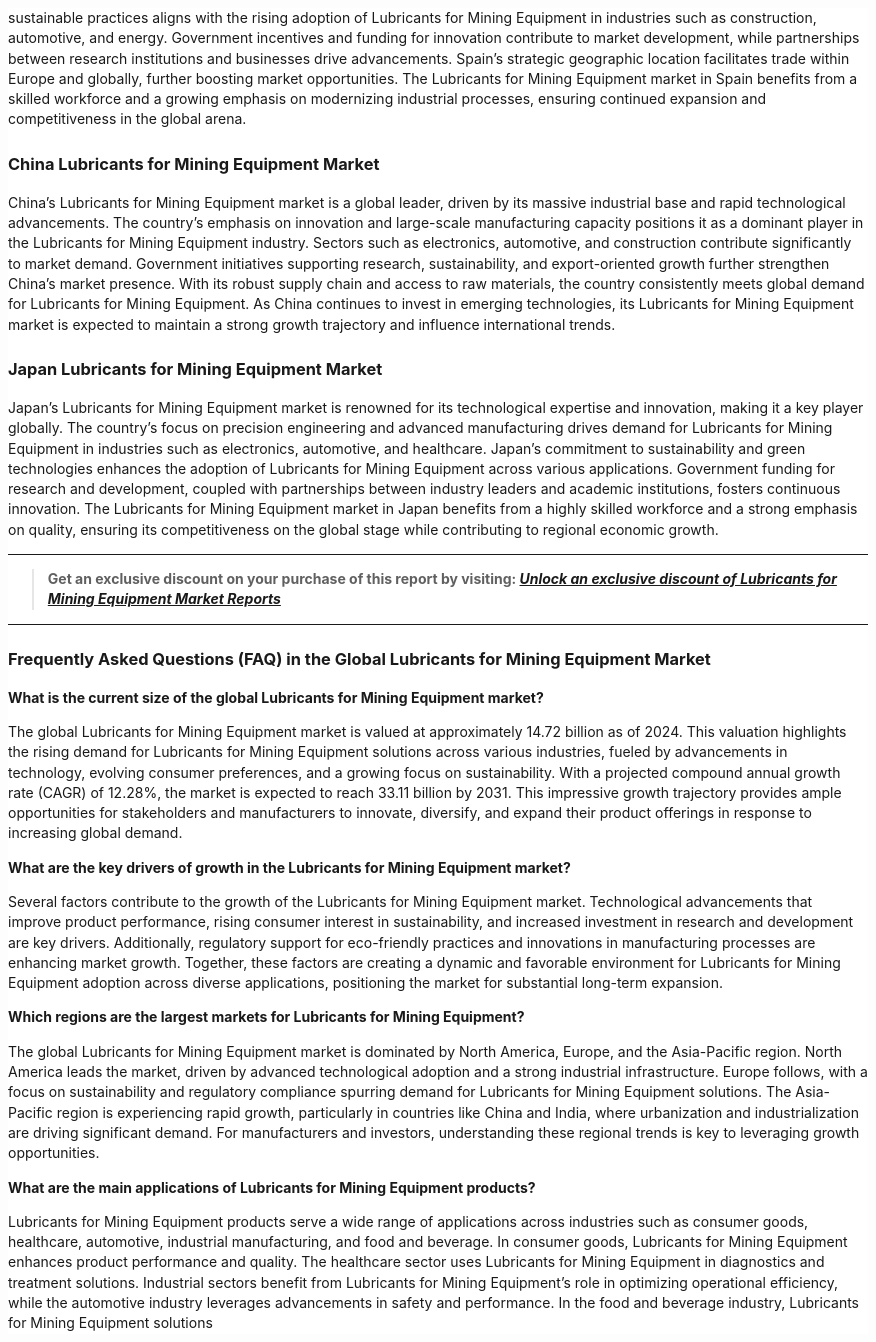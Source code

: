 sustainable practices aligns with the rising adoption of Lubricants for Mining Equipment in industries such as construction, automotive, and energy. Government incentives and funding for innovation contribute to market development, while partnerships between research institutions and businesses drive advancements. Spain&rsquo;s strategic geographic location facilitates trade within Europe and globally, further boosting market opportunities. The Lubricants for Mining Equipment market in Spain benefits from a skilled workforce and a growing emphasis on modernizing industrial processes, ensuring continued expansion and competitiveness in the global arena.</p><h3>China Lubricants for Mining Equipment Market</h3><p>China&rsquo;s Lubricants for Mining Equipment market is a global leader, driven by its massive industrial base and rapid technological advancements. The country&rsquo;s emphasis on innovation and large-scale manufacturing capacity positions it as a dominant player in the Lubricants for Mining Equipment industry. Sectors such as electronics, automotive, and construction contribute significantly to market demand. Government initiatives supporting research, sustainability, and export-oriented growth further strengthen China&rsquo;s market presence. With its robust supply chain and access to raw materials, the country consistently meets global demand for Lubricants for Mining Equipment. As China continues to invest in emerging technologies, its Lubricants for Mining Equipment market is expected to maintain a strong growth trajectory and influence international trends.</p><h3>Japan Lubricants for Mining Equipment Market</h3><p>Japan&rsquo;s Lubricants for Mining Equipment market is renowned for its technological expertise and innovation, making it a key player globally. The country&rsquo;s focus on precision engineering and advanced manufacturing drives demand for Lubricants for Mining Equipment in industries such as electronics, automotive, and healthcare. Japan&rsquo;s commitment to sustainability and green technologies enhances the adoption of Lubricants for Mining Equipment across various applications. Government funding for research and development, coupled with partnerships between industry leaders and academic institutions, fosters continuous innovation. The Lubricants for Mining Equipment market in Japan benefits from a highly skilled workforce and a strong emphasis on quality, ensuring its competitiveness on the global stage while contributing to regional economic growth.</p><hr /><blockquote><p><strong>Get an exclusive discount on your purchase of this report by visiting: <em><a href="://marketresearchpulse.com/ask-for-discount/149976?utm_source=Github&amp;utm_medium=0116">Unlock an exclusive discount of Lubricants for Mining Equipment Market Reports</a></em>&nbsp;</strong></p></blockquote><hr /><h3>Frequently Asked Questions (FAQ) in the Global Lubricants for Mining Equipment Market</h3><p><strong>What is the current size of the global Lubricants for Mining Equipment market?</strong></p><p>The global Lubricants for Mining Equipment market is valued at approximately 14.72 billion as of 2024. This valuation highlights the rising demand for Lubricants for Mining Equipment solutions across various industries, fueled by advancements in technology, evolving consumer preferences, and a growing focus on sustainability. With a projected compound annual growth rate (CAGR) of 12.28%, the market is expected to reach 33.11 billion by 2031. This impressive growth trajectory provides ample opportunities for stakeholders and manufacturers to innovate, diversify, and expand their product offerings in response to increasing global demand.</p><p><strong>What are the key drivers of growth in the Lubricants for Mining Equipment market?</strong></p><p>Several factors contribute to the growth of the Lubricants for Mining Equipment market. Technological advancements that improve product performance, rising consumer interest in sustainability, and increased investment in research and development are key drivers. Additionally, regulatory support for eco-friendly practices and innovations in manufacturing processes are enhancing market growth. Together, these factors are creating a dynamic and favorable environment for Lubricants for Mining Equipment adoption across diverse applications, positioning the market for substantial long-term expansion.</p><p><strong>Which regions are the largest markets for Lubricants for Mining Equipment?</strong></p><p>The global Lubricants for Mining Equipment market is dominated by North America, Europe, and the Asia-Pacific region. North America leads the market, driven by advanced technological adoption and a strong industrial infrastructure. Europe follows, with a focus on sustainability and regulatory compliance spurring demand for Lubricants for Mining Equipment solutions. The Asia-Pacific region is experiencing rapid growth, particularly in countries like China and India, where urbanization and industrialization are driving significant demand. For manufacturers and investors, understanding these regional trends is key to leveraging growth opportunities.</p><p><strong>What are the main applications of Lubricants for Mining Equipment products?</strong></p><p>Lubricants for Mining Equipment products serve a wide range of applications across industries such as consumer goods, healthcare, automotive, industrial manufacturing, and food and beverage. In consumer goods, Lubricants for Mining Equipment enhances product performance and quality. The healthcare sector uses Lubricants for Mining Equipment in diagnostics and treatment solutions. Industrial sectors benefit from Lubricants for Mining Equipment&rsquo;s role in optimizing operational efficiency, while the automotive industry leverages advancements in safety and performance. In the food and beverage industry, Lubricants for Mining Equipment solutions